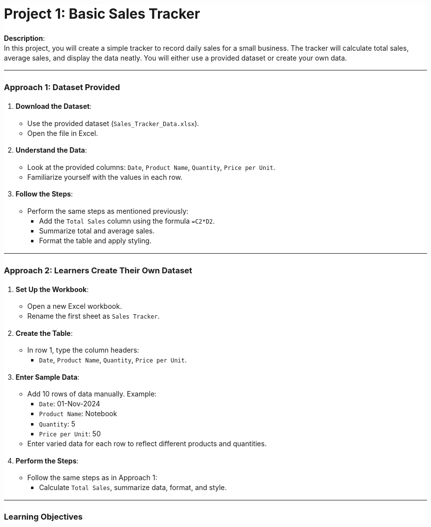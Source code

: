 # Project 1: Basic Sales Tracker

**Description**:  
In this project, you will create a simple tracker to record daily sales for a small business. The tracker will calculate total sales, average sales, and display the data neatly. You will either use a provided dataset or create your own data.

---

### **Approach 1: Dataset Provided**

1. **Download the Dataset**:
   - Use the provided dataset (`Sales_Tracker_Data.xlsx`).
   - Open the file in Excel.

2. **Understand the Data**:
   - Look at the provided columns: `Date`, `Product Name`, `Quantity`, `Price per Unit`.
   - Familiarize yourself with the values in each row.

3. **Follow the Steps**:
   - Perform the same steps as mentioned previously:
     - Add the `Total Sales` column using the formula `=C2*D2`.
     - Summarize total and average sales.
     - Format the table and apply styling.

---

### **Approach 2: Learners Create Their Own Dataset**

1. **Set Up the Workbook**:
   - Open a new Excel workbook.
   - Rename the first sheet as `Sales Tracker`.

2. **Create the Table**:
   - In row 1, type the column headers:  
     - `Date`, `Product Name`, `Quantity`, `Price per Unit`.

3. **Enter Sample Data**:
   - Add 10 rows of data manually. Example:
     - `Date`: 01-Nov-2024
     - `Product Name`: Notebook
     - `Quantity`: 5
     - `Price per Unit`: 50
   - Enter varied data for each row to reflect different products and quantities.

4. **Perform the Steps**:
   - Follow the same steps as in Approach 1:
     - Calculate `Total Sales`, summarize data, format, and style.

---

### **Learning Objectives**
